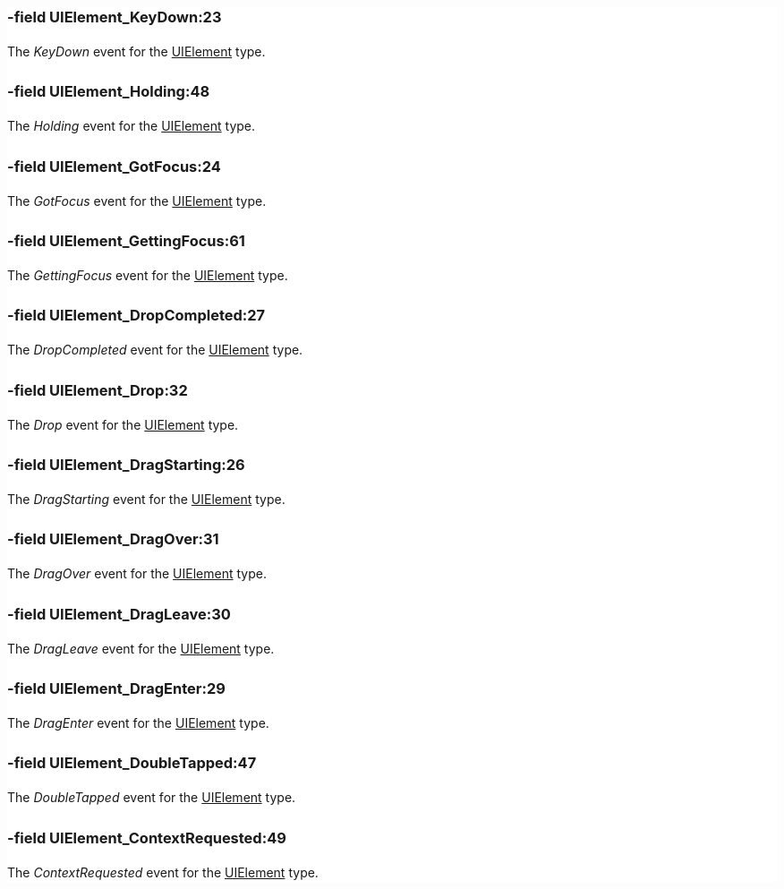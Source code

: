 

### -field UIElement_KeyDown:23
The _KeyDown_ event for the [UIElement](/uwp/api/windows.ui.xaml.uielement) type.



### -field UIElement_Holding:48
The _Holding_ event for the [UIElement](/uwp/api/windows.ui.xaml.uielement) type.



### -field UIElement_GotFocus:24
The _GotFocus_ event for the [UIElement](/uwp/api/windows.ui.xaml.uielement) type.



### -field UIElement_GettingFocus:61
The _GettingFocus_ event for the [UIElement](/uwp/api/windows.ui.xaml.uielement) type.



### -field UIElement_DropCompleted:27
The _DropCompleted_ event for the [UIElement](/uwp/api/windows.ui.xaml.uielement) type.



### -field UIElement_Drop:32
The _Drop_ event for the [UIElement](/uwp/api/windows.ui.xaml.uielement) type.



### -field UIElement_DragStarting:26
The _DragStarting_ event for the [UIElement](/uwp/api/windows.ui.xaml.uielement) type.



### -field UIElement_DragOver:31
The _DragOver_ event for the [UIElement](/uwp/api/windows.ui.xaml.uielement) type.



### -field UIElement_DragLeave:30
The _DragLeave_ event for the [UIElement](/uwp/api/windows.ui.xaml.uielement) type.



### -field UIElement_DragEnter:29
The _DragEnter_ event for the [UIElement](/uwp/api/windows.ui.xaml.uielement) type.



### -field UIElement_DoubleTapped:47
The _DoubleTapped_ event for the [UIElement](/uwp/api/windows.ui.xaml.uielement) type.



### -field UIElement_ContextRequested:49
The _ContextRequested_ event for the [UIElement](/uwp/api/windows.ui.xaml.uielement) type.

